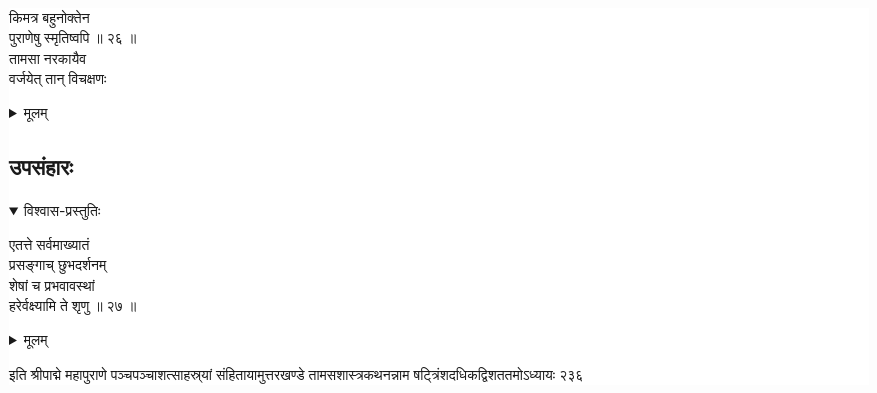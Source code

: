 किमत्र बहुनोक्तेन  
पुराणेषु स्मृतिष्वपि ॥ २६ ॥  
तामसा नरकायैव  
वर्जयेत् तान् विचक्षणः
</details>

<details><summary>मूलम्</summary></details>


## उपसंहारः
<details open><summary>विश्वास-प्रस्तुतिः</summary>

एतत्ते सर्वमाख्यातं  
प्रसङ्गाच् छुभदर्शनम्  
शेषां च प्रभवावस्थां  
हरेर्वक्ष्यामि ते शृणु ॥ २७ ॥
</details>

<details><summary>मूलम्</summary></details>


इति श्रीपाद्मे महापुराणे पञ्चपञ्चाशत्साहस्र्यां संहितायामुत्तरखण्डे तामसशास्त्रकथनन्नाम षट्त्रिंशदधिकद्विशततमोऽध्यायः २३६
